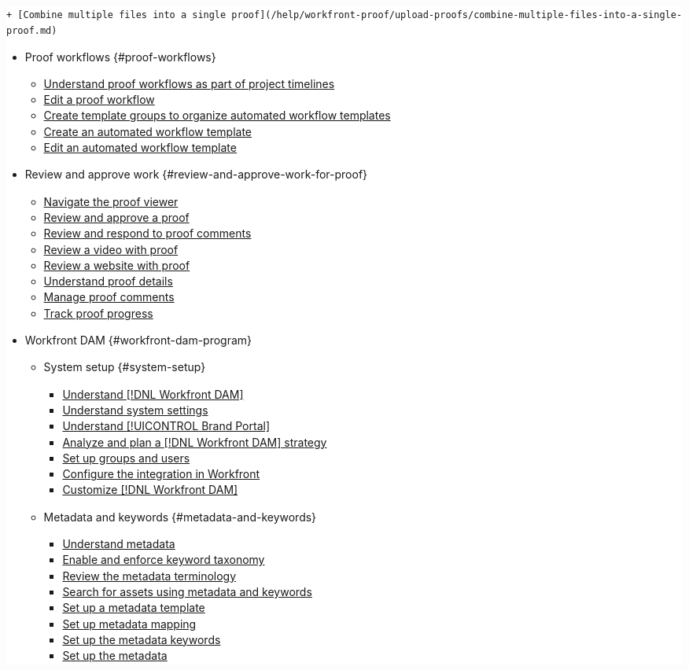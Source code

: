     + [Combine multiple files into a single proof](/help/workfront-proof/upload-proofs/combine-multiple-files-into-a-single-proof.md)

  + Proof workflows {#proof-workflows}
    + [Understand proof workflows as part of project timelines](/help/workfront-proof/proof-workflows/understand-and-create-proof-workflows.md)
    + [Edit a proof workflow](/help/workfront-proof/proof-workflows/edit-a-proof-workflow.md)
    + [Create template groups to organize automated workflow templates](/help/workfront-proof/administration-and-setup/create-template-groups.md)
    + [Create an automated workflow template](/help/workfront-proof/administration-and-setup/create-an-automated-workflow-template.md)
    + [Edit an automated workflow template](/help/workfront-proof/administration-and-setup/edit-an-automated-workflow-template.md)

  + Review and approve work {#review-and-approve-work-for-proof}
    + [Navigate the proof viewer](/help/workfront-proof/review-and-approve-work/navigate-the-proof-viewer.md)
    + [Review and approve a proof](/help/workfront-proof/review-and-approve-work/review-and-approve-a-proof.md)
    + [Review and respond to proof comments](/help/workfront-proof/review-and-approve-work/review-and-respond-to-proof-comments.md)
    + [Review a video with proof](/help/workfront-proof/review-and-approve-work/review-a-video-with-proof.md)
    + [Review a website with proof](/help/workfront-proof/review-and-approve-work/review-a-website-with-proof.md)
    + [Understand proof details](/help/workfront-proof/review-and-approve-work/proof-details-overview.md)
    + [Manage proof comments](/help/workfront-proof/review-and-approve-work/manage-proof-comments.md)
    + [Track proof progress](/help/workfront-proof/review-and-approve-work/track-proof-progress.md)

+ Workfront DAM {#workfront-dam-program}
  + System setup {#system-setup}
    + [Understand [!DNL Workfront DAM]](/help/workfront-dam/system-setup/introduction-to-workfront-dam.md)
    + [Understand system settings](/help/workfront-dam/system-setup/system-setup-system-settings.md)
    + [Understand [!UICONTROL Brand Portal]](/help/workfront-dam/system-setup/brand-connect-brand-portal-introduction.md)
    + [Analyze and plan a [!DNL Workfront DAM] strategy](/help/workfront-dam/system-setup/analyze-and-plan-to-develop-a-workfront-dam-strategy.md)
    + [Set up groups and users](/help/workfront-dam/system-setup/system-setup-groups-and-users.md)
    + [Configure the integration in Workfront](/help/workfront-dam/system-setup/configure-the-integration-in-workfront.md)
    + [Customize [!DNL Workfront DAM]](/help/workfront-dam/system-setup/system-setup-customize-workfront-dam.md)

  + Metadata and keywords {#metadata-and-keywords}
    + [Understand metadata](/help/workfront-dam/metadata-and-keywords/metadata-introduction.md)  
    + [Enable and enforce keyword taxonomy](/help/workfront-dam/metadata-and-keywords/enable-and-enforce-keyword-taxonomy.md)
    + [Review the metadata terminology](/help/workfront-dam/metadata-and-keywords/review-the-terminology.md)
    + [Search for assets using metadata and keywords](/help/workfront-dam/metadata-and-keywords/search-for-assets.md)
    + [Set up a metadata template](/help/workfront-dam/metadata-and-keywords/metadata-templates.md)
    + [Set up metadata mapping](/help/workfront-dam/metadata-and-keywords/metadata-mapping.md)
    + [Set up the metadata keywords](/help/workfront-dam/metadata-and-keywords/keyword-setup.md)
    + [Set up the metadata](/help/workfront-dam/metadata-and-keywords/metadata-setup.md)
